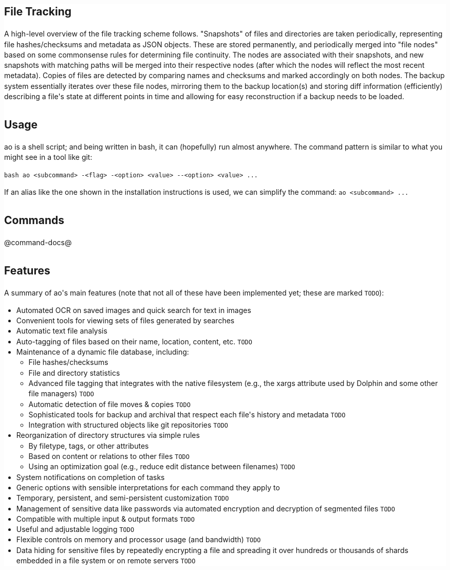 ## File Tracking

A high-level overview of the file tracking scheme follows. "Snapshots" of files
and directories are taken periodically, representing file hashes/checksums and
metadata as JSON objects. These are stored permanently, and periodically merged
into "file nodes" based on some commonsense rules for determining file
continuity. The nodes are associated with their snapshots, and new snapshots
with matching paths will be merged into their respective nodes (after which the
nodes will reflect the most recent metadata). Copies of files are detected by
comparing names and checksums and marked accordingly on both nodes. The backup
system essentially iterates over these file nodes, mirroring them to the backup
location(s) and storing diff information (efficiently) describing a file's
state at different points in time and allowing for easy reconstruction if a
backup needs to be loaded.

## Usage

ao is a shell script; and being written in bash, it can (hopefully) run almost
anywhere. The command pattern is similar to what you might see in a tool like
git:

```
bash ao <subcommand> -<flag> -<option> <value> --<option> <value> ...
```

If an alias like the one shown in the installation instructions is used, we can
simplify the command: `ao <subcommand> ...`


## Commands

@command-docs@

## Features

A summary of ao's main features (note that not all of these have been
implemented yet; these are marked `TODO`):

- Automated OCR on saved images and quick search for text in images
- Convenient tools for viewing sets of files generated by searches
- Automatic text file analysis
- Auto-tagging of files based on their name, location, content, etc. `TODO`
- Maintenance of a dynamic file database, including:
  - File hashes/checksums
  - File and directory statistics
  - Advanced file tagging that integrates with the native filesystem (e.g., the xargs attribute used by Dolphin and some other file managers) `TODO`
  - Automatic detection of file moves & copies `TODO`
  - Sophisticated tools for backup and archival that respect each file's history and metadata `TODO`
  - Integration with structured objects like git repositories `TODO`
- Reorganization of directory structures via simple rules
  - By filetype, tags, or other attributes
  - Based on content or relations to other files `TODO`
  - Using an optimization goal (e.g., reduce edit distance between filenames) `TODO`
- System notifications on completion of tasks
- Generic options with sensible interpretations for each command they apply to
- Temporary, persistent, and semi-persistent customization `TODO`
- Management of sensitive data like passwords via automated encryption and decryption of segmented files `TODO`
- Compatible with multiple input & output formats `TODO`
- Useful and adjustable logging `TODO`
- Flexible controls on memory and processor usage (and bandwidth) `TODO`
- Data hiding for sensitive files by repeatedly encrypting a file and spreading it over hundreds or thousands of shards embedded in a file system or on remote servers `TODO`
